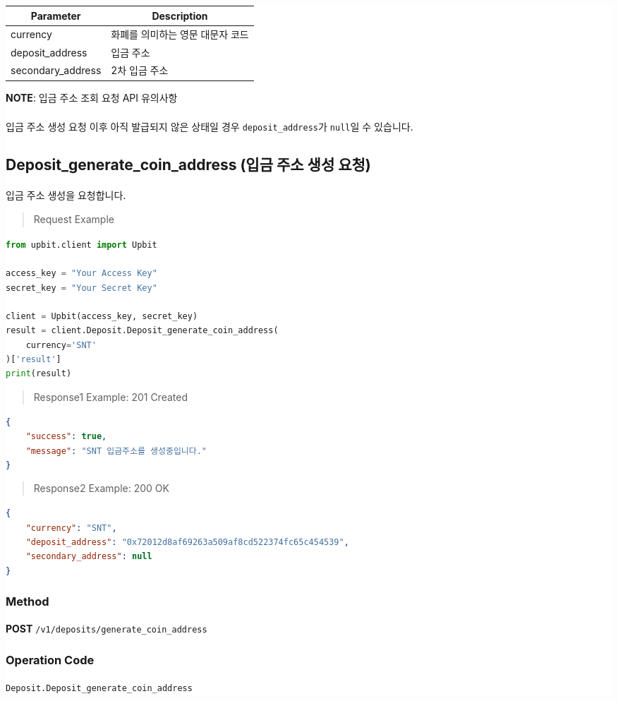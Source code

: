 Parameter         | Description
----------------  | -----------
currency          | 화폐를 의미하는 영문 대문자 코드
deposit_address   | 입금 주소
secondary_address | 2차 입금 주소

<aside class="notice">
  <b>NOTE</b>: 입금 주소 조회 요청 API 유의사항
  <br/>
  <br/>
  입금 주소 생성 요청 이후 아직 발급되지 않은 상태일 경우 <code>deposit_address</code>가 <code>null</code>일 수 있습니다.
</aside>

## Deposit_generate_coin_address (입금 주소 생성 요청)
입금 주소 생성을 요청합니다.

> Request Example

```python
from upbit.client import Upbit

access_key = "Your Access Key"
secret_key = "Your Secret Key"

client = Upbit(access_key, secret_key)
result = client.Deposit.Deposit_generate_coin_address(
    currency='SNT'
)['result']
print(result)
```

> Response1 Example: 201 Created

```json
{
    "success": true,
    "message": "SNT 입금주소를 생성중입니다."
}
```

> Response2 Example: 200 OK

```json
{
	"currency": "SNT",
	"deposit_address": "0x72012d8af69263a509af8cd522374fc65c454539",
	"secondary_address": null
}
```

### Method
**POST** `/v1/deposits/generate_coin_address`

### Operation Code
`Deposit.Deposit_generate_coin_address`
